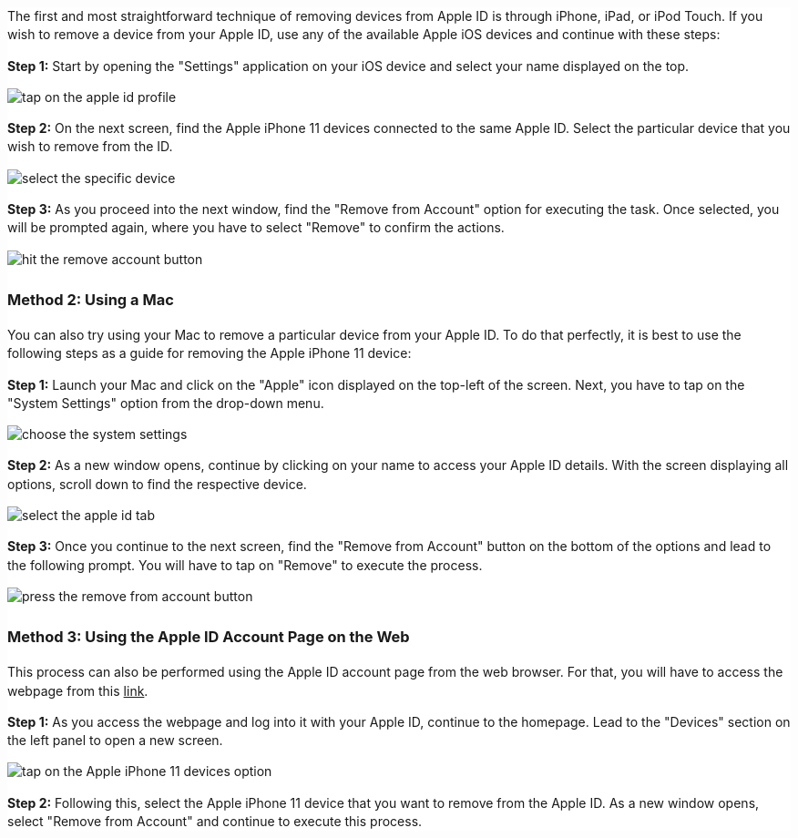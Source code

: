 The first and most straightforward technique of removing devices from Apple ID is through iPhone, iPad, or iPod Touch. If you wish to remove a device from your Apple ID, use any of the available Apple iOS devices and continue with these steps:

**Step 1:** Start by opening the "Settings" application on your iOS device and select your name displayed on the top.

![tap on the apple id profile](https://images.wondershare.com/drfone/article/2023/01/how-to-remove-a-device-from-apple-id-2.jpg)

**Step 2:** On the next screen, find the Apple iPhone 11 devices connected to the same Apple ID. Select the particular device that you wish to remove from the ID.

![select the specific device](https://images.wondershare.com/drfone/article/2023/01/how-to-remove-a-device-from-apple-id-3.jpg)

**Step 3:** As you proceed into the next window, find the "Remove from Account" option for executing the task. Once selected, you will be prompted again, where you have to select "Remove" to confirm the actions.

![hit the remove account button](https://images.wondershare.com/drfone/article/2023/01/how-to-remove-a-device-from-apple-id-4.jpg)

### Method 2: Using a Mac

You can also try using your Mac to remove a particular device from your Apple ID. To do that perfectly, it is best to use the following steps as a guide for removing the Apple iPhone 11 device:

**Step 1:** Launch your Mac and click on the "Apple" icon displayed on the top-left of the screen. Next, you have to tap on the "System Settings" option from the drop-down menu.

![choose the system settings](https://images.wondershare.com/drfone/article/2023/01/how-to-remove-a-device-from-apple-id-5.jpg)

**Step 2:** As a new window opens, continue by clicking on your name to access your Apple ID details. With the screen displaying all options, scroll down to find the respective device.

![select the apple id tab](https://images.wondershare.com/drfone/article/2023/01/how-to-remove-a-device-from-apple-id-6.jpg)

**Step 3:** Once you continue to the next screen, find the "Remove from Account" button on the bottom of the options and lead to the following prompt. You will have to tap on "Remove" to execute the process.

![press the remove from account button](https://images.wondershare.com/drfone/article/2023/01/how-to-remove-a-device-from-apple-id-7.jpg)

### Method 3: Using the Apple ID Account Page on the Web

This process can also be performed using the Apple ID account page from the web browser. For that, you will have to access the webpage from this [link](https://appleid.apple.com/).

**Step 1:** As you access the webpage and log into it with your Apple ID, continue to the homepage. Lead to the "Devices" section on the left panel to open a new screen.

![tap on the Apple iPhone 11 devices option](https://images.wondershare.com/drfone/article/2023/01/how-to-remove-a-device-from-apple-id-8.jpg)

**Step 2:** Following this, select the Apple iPhone 11 device that you want to remove from the Apple ID. As a new window opens, select "Remove from Account" and continue to execute this process.

